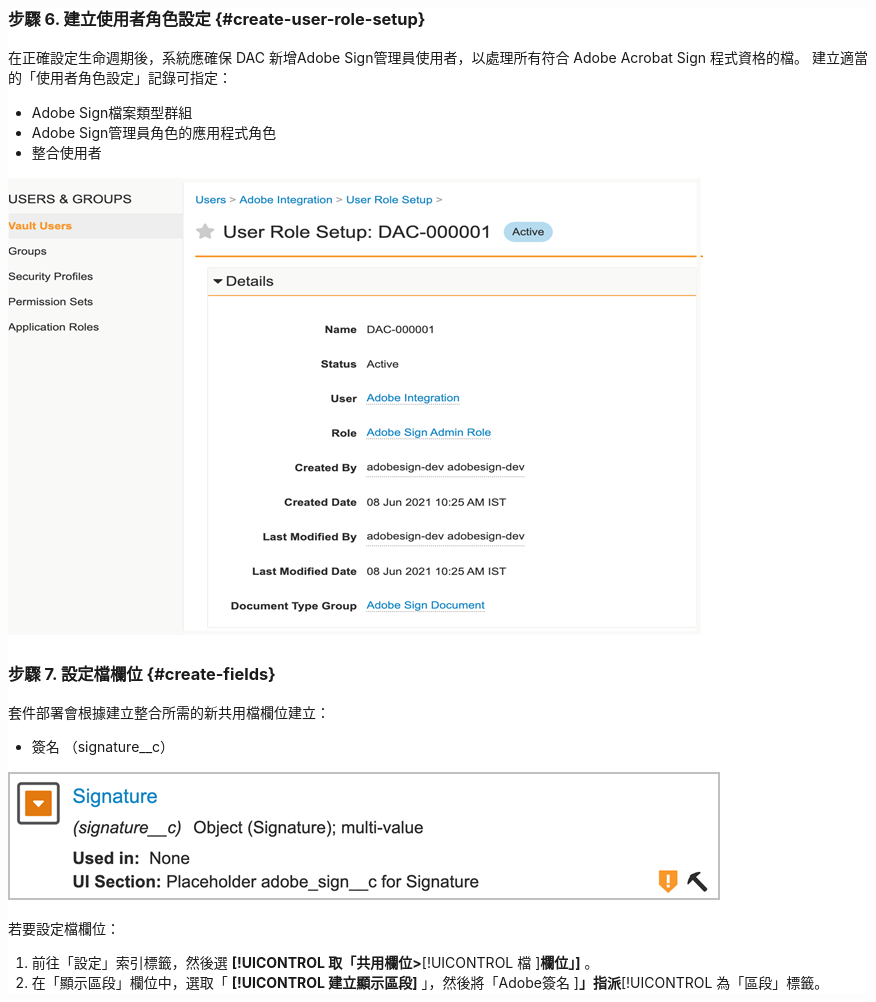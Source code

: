 ### 步驟 6. 建立使用者角色設定 {#create-user-role-setup}

在正確設定生命週期後，系統應確保 DAC 新增Adobe Sign管理員使用者，以處理所有符合 Adobe Acrobat Sign 程式資格的檔。 建立適當的「使用者角色設定」記錄可指定：

* Adobe Sign檔案類型群組
* Adobe Sign管理員角色的應用程式角色
* 整合使用者

![使用者角色設定影像](images/user-role-setup.png)

### 步驟 7. 設定檔欄位 {#create-fields}

套件部署會根據建立整合所需的新共用檔欄位建立：

* 簽名 （signature__c）

![影像](images/document-fields.png)

若要設定檔欄位：

1. 前往「設定」索引標籤，然後選 **[!UICONTROL 取「共用欄位>**[!UICONTROL  檔 ]**欄位」]** 。
1. 在「顯示區段」欄位中，選取「 **[!UICONTROL 建立顯示區段]** 」，然後將「Adobe簽名 ]**」指派**[!UICONTROL  為「區段」標籤。
